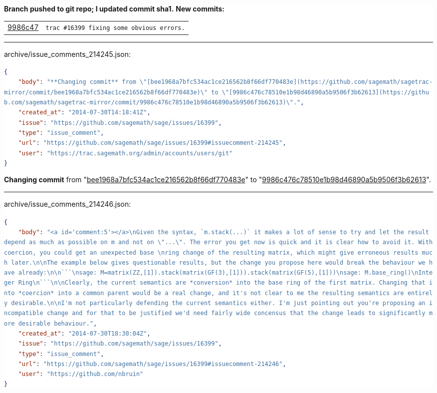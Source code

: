 <a id='comment:4'></a>
**Branch pushed to git repo; I updated commit sha1.** **New commits:**
<table><tr><td><a href="https://github.com/sagemath/sagetrac-mirror/commit/9986c476c78510e1b98d46890a5b9506f3b62613">9986c47</a></td><td><code>trac #16399 fixing some obvious errors.</code></td></tr></table>




---

archive/issue_comments_214245.json:
```json
{
    "body": "**Changing commit** from \"[bee1968a7bfc534ac1ce216562b8f66df770483e](https://github.com/sagemath/sagetrac-mirror/commit/bee1968a7bfc534ac1ce216562b8f66df770483e)\" to \"[9986c476c78510e1b98d46890a5b9506f3b62613](https://github.com/sagemath/sagetrac-mirror/commit/9986c476c78510e1b98d46890a5b9506f3b62613)\".",
    "created_at": "2014-07-30T14:18:41Z",
    "issue": "https://github.com/sagemath/sage/issues/16399",
    "type": "issue_comment",
    "url": "https://github.com/sagemath/sage/issues/16399#issuecomment-214245",
    "user": "https://trac.sagemath.org/admin/accounts/users/git"
}
```

**Changing commit** from "[bee1968a7bfc534ac1ce216562b8f66df770483e](https://github.com/sagemath/sagetrac-mirror/commit/bee1968a7bfc534ac1ce216562b8f66df770483e)" to "[9986c476c78510e1b98d46890a5b9506f3b62613](https://github.com/sagemath/sagetrac-mirror/commit/9986c476c78510e1b98d46890a5b9506f3b62613)".



---

archive/issue_comments_214246.json:
```json
{
    "body": "<a id='comment:5'></a>\nGiven the syntax, `m.stack(...)` it makes a lot of sense to try and let the result depend as much as possible on m and not on \"...\". The error you get now is quick and it is clear how to avoid it. With coercion, you could get an unexpected base \nring change of the resulting matrix, which might give erroneous results much later.\n\nThe example below gives questionable results, but the change you propose here would break the behaviour we have already:\n\n```\nsage: M=matrix(ZZ,[1]).stack(matrix(GF(3),[1])).stack(matrix(GF(5),[1]))\nsage: M.base_ring()\nInteger Ring\n```\n\nClearly, the current semantics are *conversion* into the base ring of the first matrix. Changing that into *coercion* into a common parent would be a real change, and it's not clear to me the resulting semantics are entirely desirable.\n\nI'm not particularly defending the current semantics either. I'm just pointing out you're proposing an incompatible change and for that to be justified we'd need fairly wide concensus that the change leads to significantly more desirable behaviour.",
    "created_at": "2014-07-30T18:30:04Z",
    "issue": "https://github.com/sagemath/sage/issues/16399",
    "type": "issue_comment",
    "url": "https://github.com/sagemath/sage/issues/16399#issuecomment-214246",
    "user": "https://github.com/nbruin"
}
```
